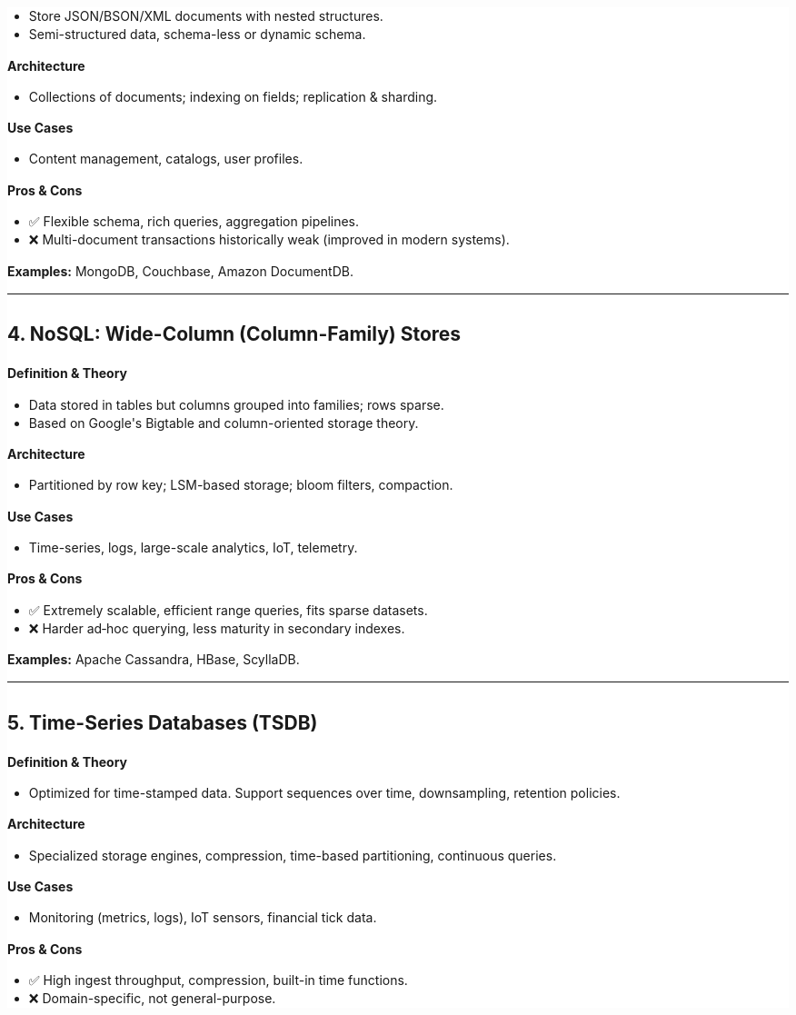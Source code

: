 - Store JSON/BSON/XML documents with nested structures.
- Semi-structured data, schema-less or dynamic schema.

**Architecture**

- Collections of documents; indexing on fields; replication & sharding.

**Use Cases**

- Content management, catalogs, user profiles.

**Pros & Cons**

- ✅ Flexible schema, rich queries, aggregation pipelines.
- ❌ Multi-document transactions historically weak (improved in modern systems).

**Examples:** MongoDB, Couchbase, Amazon DocumentDB.

---

## 4. NoSQL: Wide-Column (Column-Family) Stores

**Definition & Theory**

- Data stored in tables but columns grouped into families; rows sparse.
- Based on Google's Bigtable and column-oriented storage theory.

**Architecture**

- Partitioned by row key; LSM-based storage; bloom filters, compaction.

**Use Cases**

- Time-series, logs, large-scale analytics, IoT, telemetry.

**Pros & Cons**

- ✅ Extremely scalable, efficient range queries, fits sparse datasets.
- ❌ Harder ad‑hoc querying, less maturity in secondary indexes.

**Examples:** Apache Cassandra, HBase, ScyllaDB.

---

## 5. Time-Series Databases (TSDB)

**Definition & Theory**

- Optimized for time-stamped data. Support sequences over time, downsampling, retention policies.

**Architecture**

- Specialized storage engines, compression, time-based partitioning, continuous queries.

**Use Cases**

- Monitoring (metrics, logs), IoT sensors, financial tick data.

**Pros & Cons**

- ✅ High ingest throughput, compression, built-in time functions.
- ❌ Domain-specific, not general-purpose.
